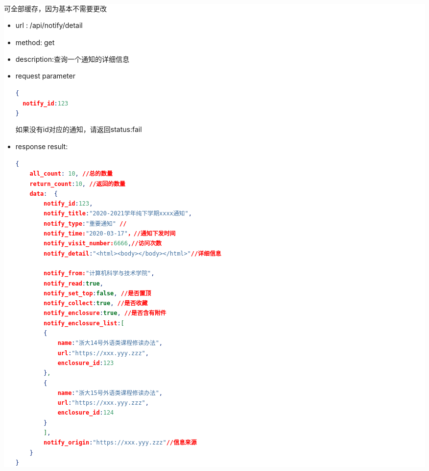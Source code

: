 可全部缓存，因为基本不需要更改

  - url : /api/notify/detail

  - method: get

  - description:查询一个通知的详细信息

  - request parameter

    ~~~json
    {
      notify_id:123
    }
    ~~~

    如果没有id对应的通知，请返回status:fail

  - response result: 

    ~~~json
    {
    	all_count: 10, //总的数量
    	return_count:10, //返回的数量
    	data:  {
    		notify_id:123,
            notify_title:"2020-2021学年纯下学期xxxx通知",
            notify_type:"重要通知" //
            notify_time:"2020-03-17"，//通知下发时间
            notify_visit_number:6666,//访问次数
            notify_detail:"<html><body></body></html>"//详细信息
            
            notify_from:"计算机科学与技术学院",
            notify_read:true,
            notify_set_top:false, //是否置顶
            notify_collect:true, //是否收藏
            notify_enclosure:true, //是否含有附件
            notify_enclosure_list:[
            {
            	name:"浙大14号外语类课程修读办法",
            	url:"https://xxx.yyy.zzz",
            	enclosure_id:123
        	},
            {
            	name:"浙大15号外语类课程修读办法",
            	url:"https://xxx.yyy.zzz",
            	enclosure_id:124
        	}
            ],
    		notify_origin:"https://xxx.yyy.zzz"//信息来源
    	}
    }
    ~~~


